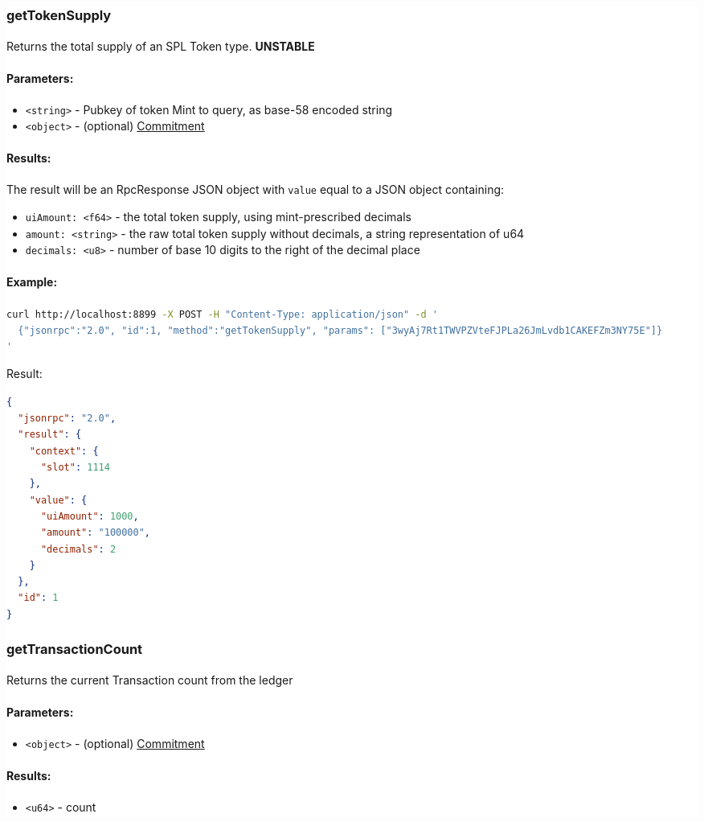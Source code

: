 ### getTokenSupply

Returns the total supply of an SPL Token type. **UNSTABLE**

#### Parameters:

- `<string>` - Pubkey of token Mint to query, as base-58 encoded string
- `<object>` - (optional) [Commitment](jsonrpc-api.md#configuring-state-commitment)

#### Results:

The result will be an RpcResponse JSON object with `value` equal to a JSON object containing:

- `uiAmount: <f64>` - the total token supply, using mint-prescribed decimals
- `amount: <string>` - the raw total token supply without decimals, a string representation of u64
- `decimals: <u8>` - number of base 10 digits to the right of the decimal place

#### Example:

```bash
curl http://localhost:8899 -X POST -H "Content-Type: application/json" -d '
  {"jsonrpc":"2.0", "id":1, "method":"getTokenSupply", "params": ["3wyAj7Rt1TWVPZVteFJPLa26JmLvdb1CAKEFZm3NY75E"]}
'
```

Result:
```json
{
  "jsonrpc": "2.0",
  "result": {
    "context": {
      "slot": 1114
    },
    "value": {
      "uiAmount": 1000,
      "amount": "100000",
      "decimals": 2
    }
  },
  "id": 1
}
```

### getTransactionCount

Returns the current Transaction count from the ledger

#### Parameters:

- `<object>` - (optional) [Commitment](jsonrpc-api.md#configuring-state-commitment)

#### Results:

- `<u64>` - count
